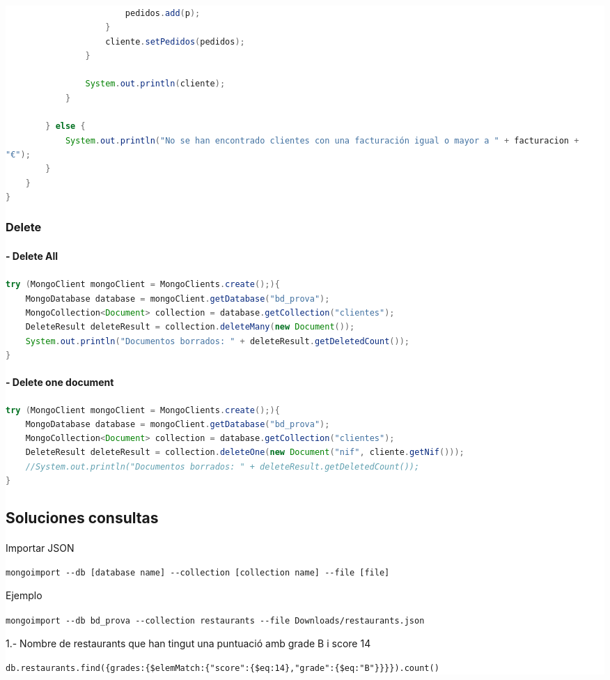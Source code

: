 ```Java
                        pedidos.add(p);
                    }
                    cliente.setPedidos(pedidos);
                }

                System.out.println(cliente);
            }

        } else {
            System.out.println("No se han encontrado clientes con una facturación igual o mayor a " + facturacion + "€");
        }
    }
}
```

### Delete

#### - Delete All
```Java
try (MongoClient mongoClient = MongoClients.create();){
    MongoDatabase database = mongoClient.getDatabase("bd_prova");
    MongoCollection<Document> collection = database.getCollection("clientes");
    DeleteResult deleteResult = collection.deleteMany(new Document());
    System.out.println("Documentos borrados: " + deleteResult.getDeletedCount());
}
```

#### - Delete one document
```Java
try (MongoClient mongoClient = MongoClients.create();){
    MongoDatabase database = mongoClient.getDatabase("bd_prova");
    MongoCollection<Document> collection = database.getCollection("clientes");
    DeleteResult deleteResult = collection.deleteOne(new Document("nif", cliente.getNif()));
    //System.out.println("Documentos borrados: " + deleteResult.getDeletedCount());
}
```

## Soluciones consultas

Importar JSON

`mongoimport --db [database name] --collection [collection name] --file [file]`

Ejemplo
```
mongoimport --db bd_prova --collection restaurants --file Downloads/restaurants.json
```

1.- Nombre de restaurants que han tingut una puntuació amb grade B i score 14

```
db.restaurants.find({grades:{$elemMatch:{"score":{$eq:14},"grade":{$eq:"B"}}}}).count()
```

